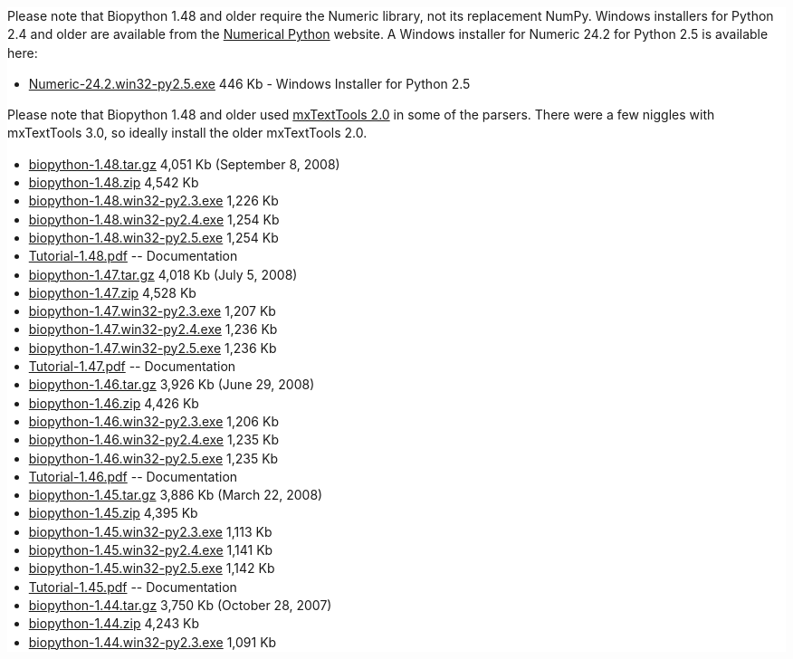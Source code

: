 Please note that Biopython 1.48 and older require the Numeric library,
not its replacement NumPy. Windows installers for Python 2.4 and older
are available from the [Numerical
Python](http://numpy.scipy.org/#older_array) website. A Windows
installer for Numeric 24.2 for Python 2.5 is available here:

-   [Numeric-24.2.win32-py2.5.exe](https://sourceforge.net/projects/numpy/files/Old%20Numeric/24.2/)
    446 Kb - Windows Installer for Python 2.5

Please note that Biopython 1.48 and older used [mxTextTools
2.0](http://www.egenix.com/www2002/python/eGenix-mx-Extensions-v2.x.html/)
in some of the parsers. There were a few niggles with mxTextTools 3.0,
so ideally install the older mxTextTools 2.0.

-   [biopython-1.48.tar.gz](http://biopython.org/DIST/biopython-1.48.tar.gz)
    4,051 Kb (September 8, 2008)
-   [biopython-1.48.zip](http://biopython.org/DIST/biopython-1.48.zip)
    4,542 Kb
-   [biopython-1.48.win32-py2.3.exe](http://biopython.org/DIST/biopython-1.48.win32-py2.3.exe)
    1,226 Kb
-   [biopython-1.48.win32-py2.4.exe](http://biopython.org/DIST/biopython-1.48.win32-py2.4.exe)
    1,254 Kb
-   [biopython-1.48.win32-py2.5.exe](http://biopython.org/DIST/biopython-1.48.win32-py2.5.exe)
    1,254 Kb
-   [Tutorial-1.48.pdf](http://biopython.org/DIST/docs/tutorial/Tutorial-1.48.pdf) -- Documentation
-   [biopython-1.47.tar.gz](http://biopython.org/DIST/biopython-1.47.tar.gz)
    4,018 Kb (July 5, 2008)
-   [biopython-1.47.zip](http://biopython.org/DIST/biopython-1.47.zip)
    4,528 Kb
-   [biopython-1.47.win32-py2.3.exe](http://biopython.org/DIST/biopython-1.47.win32-py2.3.exe)
    1,207 Kb
-   [biopython-1.47.win32-py2.4.exe](http://biopython.org/DIST/biopython-1.47.win32-py2.4.exe)
    1,236 Kb
-   [biopython-1.47.win32-py2.5.exe](http://biopython.org/DIST/biopython-1.47.win32-py2.5.exe)
    1,236 Kb
-   [Tutorial-1.47.pdf](http://biopython.org/DIST/docs/tutorial/Tutorial-1.47.pdf) -- Documentation
-   [biopython-1.46.tar.gz](http://biopython.org/DIST/biopython-1.46.tar.gz)
    3,926 Kb (June 29, 2008)
-   [biopython-1.46.zip](http://biopython.org/DIST/biopython-1.46.zip)
    4,426 Kb
-   [biopython-1.46.win32-py2.3.exe](http://biopython.org/DIST/biopython-1.46.win32-py2.3.exe)
    1,206 Kb
-   [biopython-1.46.win32-py2.4.exe](http://biopython.org/DIST/biopython-1.46.win32-py2.4.exe)
    1,235 Kb
-   [biopython-1.46.win32-py2.5.exe](http://biopython.org/DIST/biopython-1.46.win32-py2.5.exe)
    1,235 Kb
-   [Tutorial-1.46.pdf](http://biopython.org/DIST/docs/tutorial/Tutorial-1.46.pdf) -- Documentation
-   [biopython-1.45.tar.gz](http://biopython.org/DIST/biopython-1.45.tar.gz)
    3,886 Kb (March 22, 2008)
-   [biopython-1.45.zip](http://biopython.org/DIST/biopython-1.45.zip)
    4,395 Kb
-   [biopython-1.45.win32-py2.3.exe](http://biopython.org/DIST/biopython-1.45.win32-py2.3.exe)
    1,113 Kb
-   [biopython-1.45.win32-py2.4.exe](http://biopython.org/DIST/biopython-1.45.win32-py2.4.exe)
    1,141 Kb
-   [biopython-1.45.win32-py2.5.exe](http://biopython.org/DIST/biopython-1.45.win32-py2.5.exe)
    1,142 Kb
-   [Tutorial-1.45.pdf](http://biopython.org/DIST/docs/tutorial/Tutorial-1.45.pdf) -- Documentation
-   [biopython-1.44.tar.gz](http://biopython.org/DIST/biopython-1.44.tar.gz)
    3,750 Kb (October 28, 2007)
-   [biopython-1.44.zip](http://biopython.org/DIST/biopython-1.44.zip)
    4,243 Kb
-   [biopython-1.44.win32-py2.3.exe](http://biopython.org/DIST/biopython-1.44.win32-py2.3.exe)
    1,091 Kb